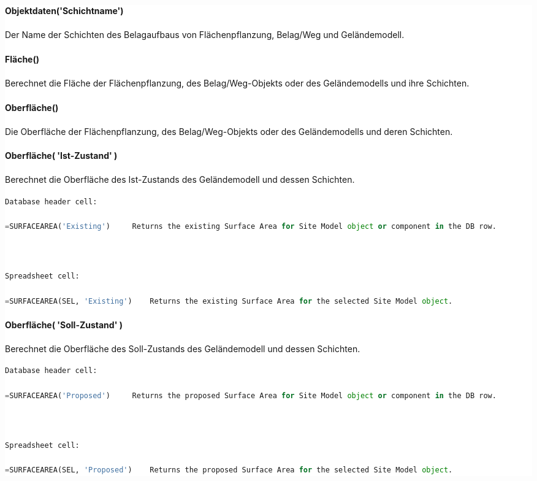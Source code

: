 

#### __Objektdaten('Schichtname')__ ####

Der Name der Schichten des Belagaufbaus von Flächenpflanzung, Belag/Weg und Geländemodell.



#### __Fläche()__ ####

Berechnet die Fläche der Flächenpflanzung, des Belag/Weg-Objekts oder des Geländemodells und ihre Schichten.



#### __Oberfläche()__ ####

Die Oberfläche der Flächenpflanzung, des Belag/Weg-Objekts oder des Geländemodells und deren Schichten.



#### __Oberfläche( 'Ist-Zustand' )__ ####

Berechnet die Oberfläche des Ist-Zustands des Geländemodell und dessen Schichten.


```python
Database header cell:

=SURFACEAREA('Existing')     Returns the existing Surface Area for Site Model object or component in the DB row.



Spreadsheet cell:

=SURFACEAREA(SEL, 'Existing')    Returns the existing Surface Area for the selected Site Model object.


```

#### __Oberfläche( 'Soll-Zustand' )__ ####

Berechnet die Oberfläche des Soll-Zustands des Geländemodell und dessen Schichten.


```python
Database header cell:

=SURFACEAREA('Proposed')     Returns the proposed Surface Area for Site Model object or component in the DB row.



Spreadsheet cell:

=SURFACEAREA(SEL, 'Proposed')    Returns the proposed Surface Area for the selected Site Model object.


```
